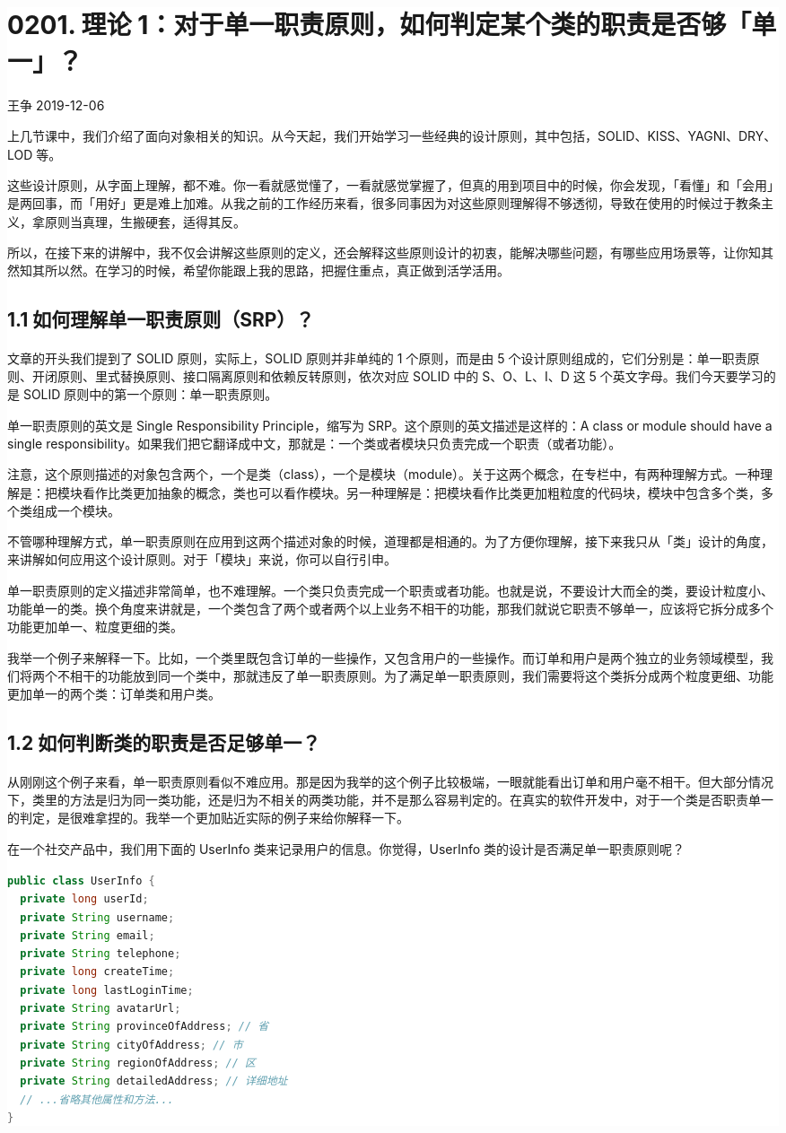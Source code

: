 # 0201. 理论 1：对于单一职责原则，如何判定某个类的职责是否够「单一」？

王争 2019-12-06

上几节课中，我们介绍了面向对象相关的知识。从今天起，我们开始学习一些经典的设计原则，其中包括，SOLID、KISS、YAGNI、DRY、LOD 等。

这些设计原则，从字面上理解，都不难。你一看就感觉懂了，一看就感觉掌握了，但真的用到项目中的时候，你会发现，「看懂」和「会用」是两回事，而「用好」更是难上加难。从我之前的工作经历来看，很多同事因为对这些原则理解得不够透彻，导致在使用的时候过于教条主义，拿原则当真理，生搬硬套，适得其反。

所以，在接下来的讲解中，我不仅会讲解这些原则的定义，还会解释这些原则设计的初衷，能解决哪些问题，有哪些应用场景等，让你知其然知其所以然。在学习的时候，希望你能跟上我的思路，把握住重点，真正做到活学活用。

## 1.1 如何理解单一职责原则（SRP）？

文章的开头我们提到了 SOLID 原则，实际上，SOLID 原则并非单纯的 1 个原则，而是由 5 个设计原则组成的，它们分别是：单一职责原则、开闭原则、里式替换原则、接口隔离原则和依赖反转原则，依次对应 SOLID 中的 S、O、L、I、D 这 5 个英文字母。我们今天要学习的是 SOLID 原则中的第一个原则：单一职责原则。

单一职责原则的英文是 Single Responsibility Principle，缩写为 SRP。这个原则的英文描述是这样的：A class or module should have a single responsibility。如果我们把它翻译成中文，那就是：一个类或者模块只负责完成一个职责（或者功能）。

注意，这个原则描述的对象包含两个，一个是类（class），一个是模块（module）。关于这两个概念，在专栏中，有两种理解方式。一种理解是：把模块看作比类更加抽象的概念，类也可以看作模块。另一种理解是：把模块看作比类更加粗粒度的代码块，模块中包含多个类，多个类组成一个模块。

不管哪种理解方式，单一职责原则在应用到这两个描述对象的时候，道理都是相通的。为了方便你理解，接下来我只从「类」设计的角度，来讲解如何应用这个设计原则。对于「模块」来说，你可以自行引申。

单一职责原则的定义描述非常简单，也不难理解。一个类只负责完成一个职责或者功能。也就是说，不要设计大而全的类，要设计粒度小、功能单一的类。换个角度来讲就是，一个类包含了两个或者两个以上业务不相干的功能，那我们就说它职责不够单一，应该将它拆分成多个功能更加单一、粒度更细的类。

我举一个例子来解释一下。比如，一个类里既包含订单的一些操作，又包含用户的一些操作。而订单和用户是两个独立的业务领域模型，我们将两个不相干的功能放到同一个类中，那就违反了单一职责原则。为了满足单一职责原则，我们需要将这个类拆分成两个粒度更细、功能更加单一的两个类：订单类和用户类。

## 1.2 如何判断类的职责是否足够单一？

从刚刚这个例子来看，单一职责原则看似不难应用。那是因为我举的这个例子比较极端，一眼就能看出订单和用户毫不相干。但大部分情况下，类里的方法是归为同一类功能，还是归为不相关的两类功能，并不是那么容易判定的。在真实的软件开发中，对于一个类是否职责单一的判定，是很难拿捏的。我举一个更加贴近实际的例子来给你解释一下。

在一个社交产品中，我们用下面的 UserInfo 类来记录用户的信息。你觉得，UserInfo 类的设计是否满足单一职责原则呢？

```java
public class UserInfo {
  private long userId;
  private String username;
  private String email;
  private String telephone;
  private long createTime;
  private long lastLoginTime;
  private String avatarUrl;
  private String provinceOfAddress; // 省
  private String cityOfAddress; // 市
  private String regionOfAddress; // 区 
  private String detailedAddress; // 详细地址
  // ...省略其他属性和方法...
}
```
